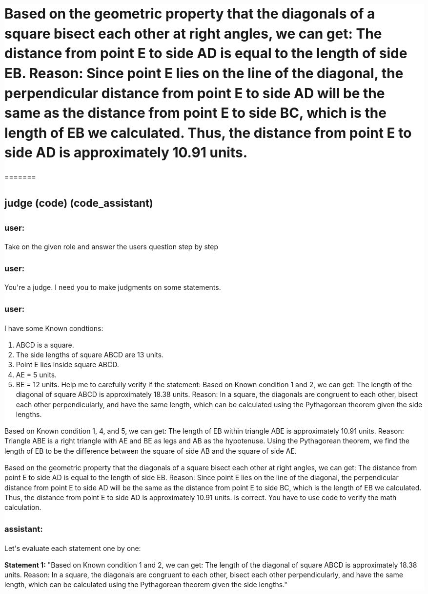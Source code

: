 Based on the geometric property that the diagonals of a square bisect each other at right angles, we can get: The distance from point E to side AD is equal to the length of side EB.
Reason: Since point E lies on the line of the diagonal, the perpendicular distance from point E to side AD will be the same as the distance from point E to side BC, which is the length of EB we calculated. Thus, the distance from point E to side AD is approximately 10.91 units.
=======

=======
## judge (code) (code_assistant)
### user: 
Take on the given role and answer the users question step by step
### user: 
You're a judge. I need you to make judgments on some statements. 
### user: 

I have some Known condtions:
1. ABCD is a square.
2. The side lengths of square ABCD are 13 units.
3. Point E lies inside square ABCD.
4. AE = 5 units.
5. BE = 12 units.
Help me to carefully verify if the statement:
Based on Known condition 1 and 2, we can get: The length of the diagonal of square ABCD is approximately 18.38 units.
Reason: In a square, the diagonals are congruent to each other, bisect each other perpendicularly, and have the same length, which can be calculated using the Pythagorean theorem given the side lengths.

Based on Known condition 1, 4, and 5, we can get: The length of EB within triangle ABE is approximately 10.91 units.
Reason: Triangle ABE is a right triangle with AE and BE as legs and AB as the hypotenuse. Using the Pythagorean theorem, we find the length of EB to be the difference between the square of side AB and the square of side AE.

Based on the geometric property that the diagonals of a square bisect each other at right angles, we can get: The distance from point E to side AD is equal to the length of side EB.
Reason: Since point E lies on the line of the diagonal, the perpendicular distance from point E to side AD will be the same as the distance from point E to side BC, which is the length of EB we calculated. Thus, the distance from point E to side AD is approximately 10.91 units. is correct.
You have to use code to verify the math calculation.

### assistant: 
Let's evaluate each statement one by one:

**Statement 1:**
"Based on Known condition 1 and 2, we can get: The length of the diagonal of square ABCD is approximately 18.38 units.
Reason: In a square, the diagonals are congruent to each other, bisect each other perpendicularly, and have the same length, which can be calculated using the Pythagorean theorem given the side lengths."
